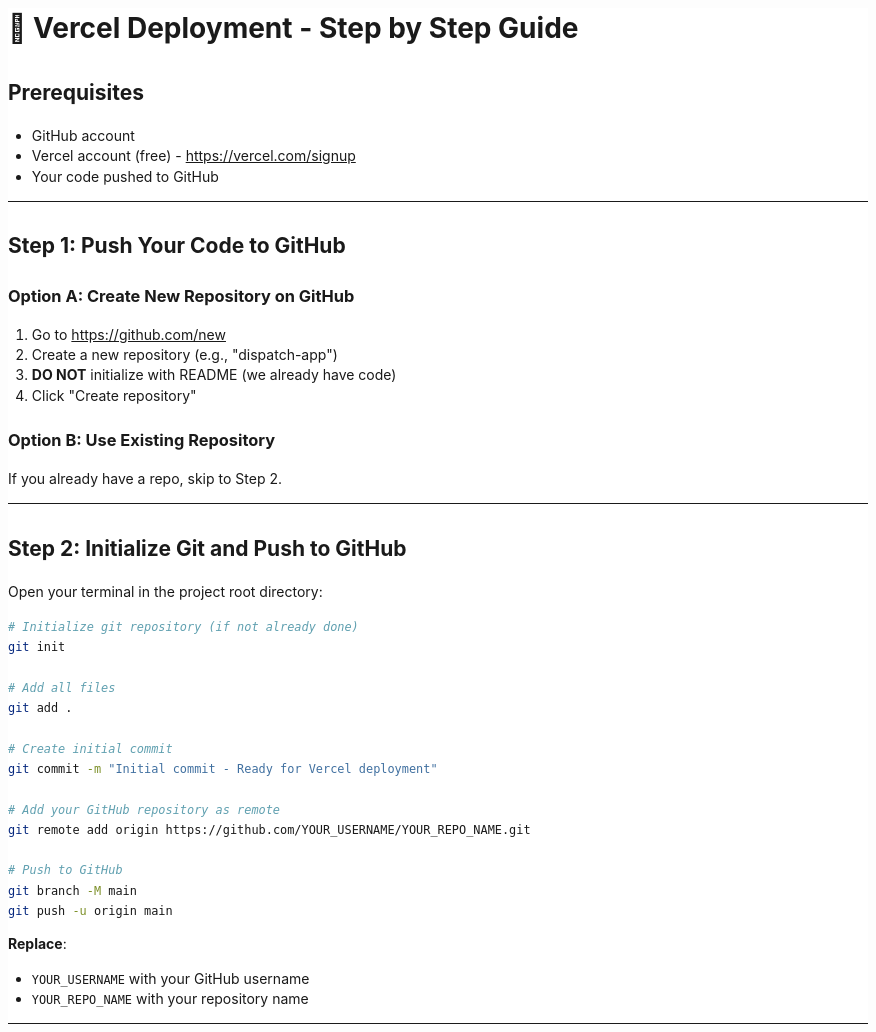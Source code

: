 # 🚀 Vercel Deployment - Step by Step Guide

## Prerequisites
- GitHub account
- Vercel account (free) - https://vercel.com/signup
- Your code pushed to GitHub

---

## Step 1: Push Your Code to GitHub

### Option A: Create New Repository on GitHub

1. Go to https://github.com/new
2. Create a new repository (e.g., "dispatch-app")
3. **DO NOT** initialize with README (we already have code)
4. Click "Create repository"

### Option B: Use Existing Repository

If you already have a repo, skip to Step 2.

---

## Step 2: Initialize Git and Push to GitHub

Open your terminal in the project root directory:

```bash
# Initialize git repository (if not already done)
git init

# Add all files
git add .

# Create initial commit
git commit -m "Initial commit - Ready for Vercel deployment"

# Add your GitHub repository as remote
git remote add origin https://github.com/YOUR_USERNAME/YOUR_REPO_NAME.git

# Push to GitHub
git branch -M main
git push -u origin main
```

**Replace**:
- `YOUR_USERNAME` with your GitHub username
- `YOUR_REPO_NAME` with your repository name

---

